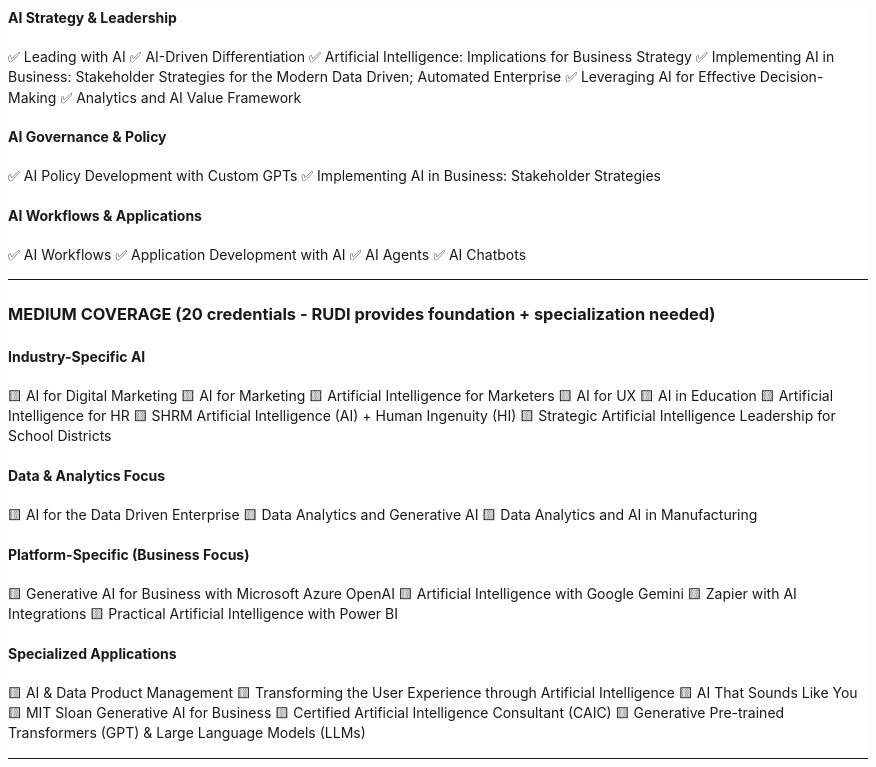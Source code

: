 #### **AI Strategy & Leadership**
✅ Leading with AI
✅ AI-Driven Differentiation
✅ Artificial Intelligence: Implications for Business Strategy
✅ Implementing AI in Business: Stakeholder Strategies for the Modern Data Driven; Automated Enterprise
✅ Leveraging AI for Effective Decision-Making
✅ Analytics and AI Value Framework

#### **AI Governance & Policy**
✅ AI Policy Development with Custom GPTs
✅ Implementing AI in Business: Stakeholder Strategies

#### **AI Workflows & Applications**
✅ AI Workflows
✅ Application Development with AI
✅ AI Agents
✅ AI Chatbots

---

### **MEDIUM COVERAGE** (20 credentials - RUDI provides foundation + specialization needed)

#### **Industry-Specific AI**
🟨 AI for Digital Marketing
🟨 AI for Marketing
🟨 Artificial Intelligence for Marketers
🟨 AI for UX
🟨 AI in Education
🟨 Artificial Intelligence for HR
🟨 SHRM Artificial Intelligence (AI) + Human Ingenuity (HI)
🟨 Strategic Artificial Intelligence Leadership for School Districts

#### **Data & Analytics Focus**
🟨 AI for the Data Driven Enterprise
🟨 Data Analytics and Generative AI
🟨 Data Analytics and AI in Manufacturing

#### **Platform-Specific (Business Focus)**
🟨 Generative AI for Business with Microsoft Azure OpenAI
🟨 Artificial Intelligence with Google Gemini
🟨 Zapier with AI Integrations
🟨 Practical Artificial Intelligence with Power BI

#### **Specialized Applications**
🟨 AI & Data Product Management
🟨 Transforming the User Experience through Artificial Intelligence
🟨 AI That Sounds Like You
🟨 MIT Sloan Generative AI for Business
🟨 Certified Artificial Intelligence Consultant (CAIC)
🟨 Generative Pre-trained Transformers (GPT) & Large Language Models (LLMs)

---